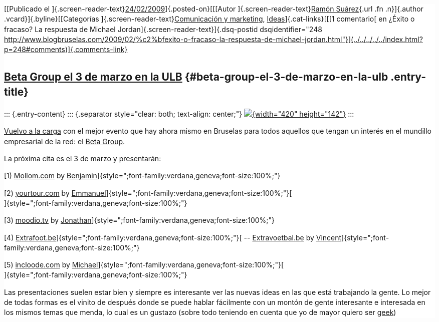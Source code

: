 [[Publicado el
]{.screen-reader-text}[24/02/2009](../../../../../index.html?p=248)]{.posted-on}[[[Autor
]{.screen-reader-text}[Ramón
Suárez](../../../../2010/04/30/index.html?author=2){.url .fn
.n}]{.author .vcard}]{.byline}[[Categorías
]{.screen-reader-text}[Comunicación y marketing](../../index.html),
[Ideas](../../../ideas/index.html)]{.cat-links}[[[1 comentario[ en
¿Éxito o fracaso? La respuesta de Michael
Jordan]{.screen-reader-text}]{.dsq-postid
dsqidentifier="248 http://www.blogbruselas.com/2009/02/%c2%bfexito-o-fracaso-la-respuesta-de-michael-jordan.html"}](../../../../../index.html?p=248#comments)]{.comments-link}

[Beta Group el 3 de marzo en la ULB](../../../../../index.html?p=241) {#beta-group-el-3-de-marzo-en-la-ulb .entry-title}
---------------------------------------------------------------------

::: {.entry-content}
::: {.separator style="clear: both; text-align: center;"}
[![](http://farm4.static.flickr.com/3263/2802091425_e04d1e9ce5.jpg?v=0){width="420"
height="142"}](http://farm4.static.flickr.com/3263/2802091425_e04d1e9ce5.jpg?v=0)
:::

[Vuelvo a la
carga](http://comerhablaramar.blogspot.com/2008/10/start-ups-y-networking-en-bruselas.html)
con el mejor evento que hay ahora mismo en Bruselas para todos aquellos
que tengan un interés en el mundillo empresarial de la red: el [Beta
Group](http://betagroup.be/).

La próxima cita es el 3 de marzo y presentarán:

[1) [Mollom.com](http://www.mollom.com/) by
[Benjamin](http://www.linkedin.com/in/benjaminschrauwen)]{style=";font-family:verdana,geneva;font-size:100%;"}

[2) [yourtour.com](http://www.yourtour.com/) by
[Emmanuel](http://www.linkedin.com/pub/3/222/37b)]{style=";font-family:verdana,geneva;font-size:100%;"}[\
]{style=";font-family:verdana,geneva;font-size:100%;"}

[3) [moodio.tv](http://www.moodio.tv/) by
[Jonathan](http://www.linkedin.com/in/jonathansurinx)]{style=";font-family:verdana,geneva;font-size:100%;"}

[4)
[Extrafoot.be](http://www.extrafoot.be/)]{style=";font-family:verdana,geneva;font-size:100%;"}[
-- [Extravoetbal.be](http://www.extravoetbal.be/) by
[Vincent](http://www.linkedin.com/pub/3/12b/a76)]{style=";font-family:verdana,geneva;font-size:100%;"}

[5) [incloode.com](http://www.incloode.com/) by
[Michael](http://www.linkedin.com/in/michaeldaun)]{style=";font-family:verdana,geneva;font-size:100%;"}[\
]{style=";font-family:verdana,geneva;font-size:100%;"}

Las presentaciones suelen estar bien y siempre es interesante ver las
nuevas ideas en las que está trabajando la gente. Lo mejor de todas
formas es el vinito de después donde se puede hablar fácilmente con un
montón de gente interesante e interesada en los mismos temas que menda,
lo cual es un gustazo (sobre todo teniendo en cuenta que yo de mayor
quiero ser
[geek](http://www.google.be/url?sa=X&start=35&oi=define&q=http://es.wikipedia.org/wiki/Geek&usg=AFQjCNGB3VYeErg8x0J3idN-OTH8mupMfg))
